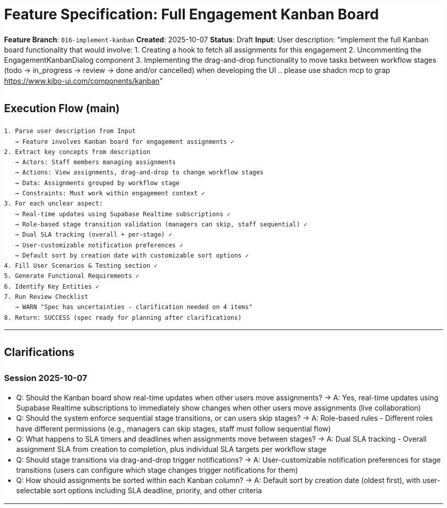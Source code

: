 # Feature Specification: Full Engagement Kanban Board

**Feature Branch**: `016-implement-kanban`
**Created**: 2025-10-07
**Status**: Draft
**Input**: User description: "implement the full Kanban board functionality that would involve: 1. Creating a hook to fetch all assignments for this engagement 2. Uncommenting the EngagementKanbanDialog component 3. Implementing the drag-and-drop functionality to move tasks between workflow stages (todo → in_progress → review → done and/or cancelled) when developing the UI .. please use shadcn mcp to grap https://www.kibo-ui.com/components/kanban"

## Execution Flow (main)
```
1. Parse user description from Input
   → Feature involves Kanban board for engagement assignments ✓
2. Extract key concepts from description
   → Actors: Staff members managing assignments
   → Actions: View assignments, drag-and-drop to change workflow stages
   → Data: Assignments grouped by workflow stage
   → Constraints: Must work within engagement context ✓
3. For each unclear aspect:
   → Real-time updates using Supabase Realtime subscriptions ✓
   → Role-based stage transition validation (managers can skip, staff sequential) ✓
   → Dual SLA tracking (overall + per-stage) ✓
   → User-customizable notification preferences ✓
   → Default sort by creation date with customizable sort options ✓
4. Fill User Scenarios & Testing section ✓
5. Generate Functional Requirements ✓
6. Identify Key Entities ✓
7. Run Review Checklist
   → WARN "Spec has uncertainties - clarification needed on 4 items"
8. Return: SUCCESS (spec ready for planning after clarifications)
```

---

## Clarifications

### Session 2025-10-07
- Q: Should the Kanban board show real-time updates when other users move assignments? → A: Yes, real-time updates using Supabase Realtime subscriptions to immediately show changes when other users move assignments (live collaboration)
- Q: Should the system enforce sequential stage transitions, or can users skip stages? → A: Role-based rules - Different roles have different permissions (e.g., managers can skip stages, staff must follow sequential flow)
- Q: What happens to SLA timers and deadlines when assignments move between stages? → A: Dual SLA tracking - Overall assignment SLA from creation to completion, plus individual SLA targets per workflow stage
- Q: Should stage transitions via drag-and-drop trigger notifications? → A: User-customizable notification preferences for stage transitions (users can configure which stage changes trigger notifications for them)
- Q: How should assignments be sorted within each Kanban column? → A: Default sort by creation date (oldest first), with user-selectable sort options including SLA deadline, priority, and other criteria

---